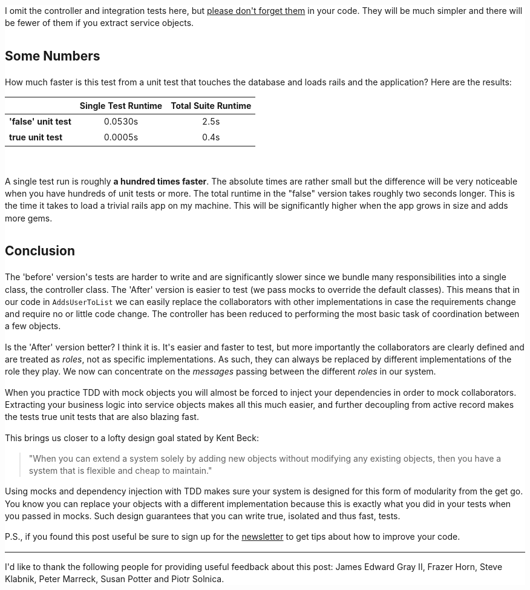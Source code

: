I omit the controller and integration tests here, but [please don't forget them](http://solnic.eu/2012/02/02/yes-you-should-write-controller-tests.html) in your code. They will be much simpler and there will be fewer of them if you extract service objects.

Some Numbers
----------

How much faster is this test from a unit test that touches the database and loads rails and the application? Here are the results:

|               |  Single Test Runtime | Total Suite Runtime  |
| ------------- |:-------------:| :-----:|
| **'false' unit test**        |   0.0530s     |   2.5s
| **true unit test**         |   0.0005s     |   0.4s

<br>

A single test run is roughly **a hundred times faster**. The absolute times are rather small but the difference will be very noticeable when you have hundreds of unit tests or more. The total runtime in the "false" version takes roughly two seconds longer. This is the time it takes to load a trivial rails app on my machine. This will be significantly higher when the app grows in size and adds more gems.

Conclusion
----------

The 'before' version's tests are harder to write and are significantly slower since we bundle many responsibilities into a single class, the controller class. The 'After' version is easier to test (we pass mocks to override the default classes). This means that in our code in ```AddsUserToList``` we can easily replace the collaborators with other implementations in case the requirements change and require no or little code change. The controller has been reduced to performing the most basic task of coordination between a few objects.

Is the 'After' version better? I think it is. It's easier and faster to test, but more importantly the collaborators are clearly defined and are treated as *roles*, not as specific implementations. As such, they can always be replaced by different implementations of the role they play. We now can concentrate on the *messages* passing between the different *roles* in our system.

When you practice TDD with mock objects you will almost be forced to inject your dependencies in order to mock collaborators. Extracting your business logic into service objects makes all this much easier, and further decoupling from active record makes the tests true unit tests that are also blazing fast.

This brings us closer to a lofty design goal stated by Kent Beck:

>"When you can extend a system solely by adding new objects without modifying any existing objects, then you have a system that is flexible and cheap to maintain."

Using mocks and dependency injection with TDD makes sure your system is designed for this form of modularity from the get go. You know you can replace your objects with a different implementation because this is exactly what you did in your tests when you passed in mocks. Such design guarantees that you can write true, isolated and thus fast, tests.

P.S., if you found this post useful be sure to sign up for the [newsletter](http://eepurl.com/FF4ET) to get tips about how to improve your code.

<hr>

I'd like to thank the following people for providing useful feedback about this post: James Edward Gray II, Frazer Horn, Steve Klabnik, Peter Marreck, Susan Potter and Piotr Solnica.

